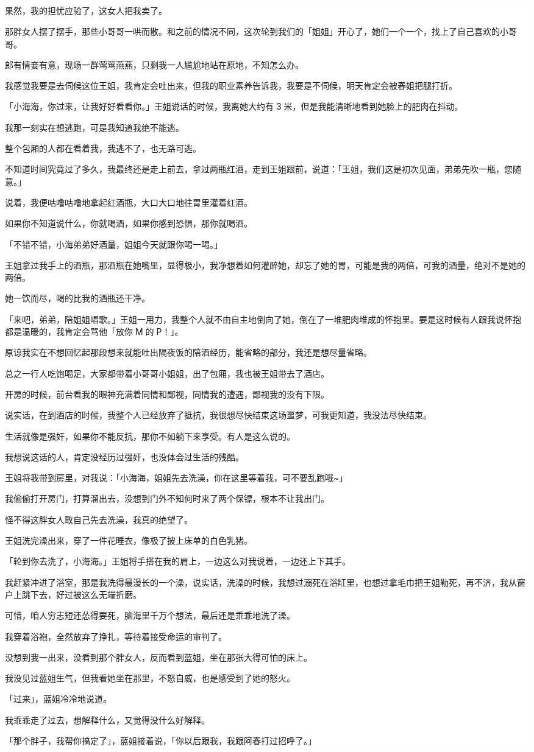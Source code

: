 果然，我的担忧应验了，这女人把我卖了。

那胖女人摆了摆手，那些小哥哥一哄而散。和之前的情况不同，这次轮到我们的「姐姐」开心了，她们一个一个，找上了自己喜欢的小哥哥。

郎有情妾有意，现场一群莺莺燕燕，只剩我一人尴尬地站在原地，不知怎么办。

我感觉我要是去伺候这位王姐，我肯定会吐出来，但我的职业素养告诉我，我要是不伺候，明天肯定会被春姐把腿打折。

「小海海，你过来，让我好好看看你。」王姐说话的时候，我离她大约有 3 米，但是我能清晰地看到她脸上的肥肉在抖动。

我那一刻实在想逃跑，可是我知道我绝不能逃。

整个包厢的人都在看着我，我逃不了，也无路可逃。

不知道时间究竟过了多久，我最终还是走上前去，拿过两瓶红酒，走到王姐跟前，说道：「王姐，我们这是初次见面，弟弟先吹一瓶，您随意。」

说着，我便咕噜咕噜地拿起红酒瓶，大口大口地往胃里灌着红酒。

如果你不知道说什么，你就喝酒，如果你感到恐惧，那你就喝酒。

「不错不错，小海弟弟好酒量，姐姐今天就跟你喝一喝。」

王姐拿过我手上的酒瓶，那酒瓶在她嘴里，显得极小，我净想着如何灌醉她，却忘了她的胃，可能是我的两倍，可我的酒量，绝对不是她的两倍。

她一饮而尽，喝的比我的酒瓶还干净。

「来吧，弟弟，陪姐姐唱歌。」王姐一用力，我整个人就不由自主地倒向了她，倒在了一堆肥肉堆成的怀抱里。要是这时候有人跟我说怀抱都是温暖的，我肯定会骂他「放你 M 的 P！」。

原谅我实在不想回忆起那段想来就能吐出隔夜饭的陪酒经历，能省略的部分，我还是想尽量省略。

总之一行人吃饱喝足，大家都带着小哥哥小姐姐，出了包厢，我也被王姐带去了酒店。

开房的时候，前台看我的眼神充满着同情和鄙视，同情我的遭遇，鄙视我的没有下限。

说实话，在到酒店的时候，我整个人已经放弃了抵抗，我很想尽快结束这场噩梦，可我更知道，我没法尽快结束。

生活就像是强奸，如果你不能反抗，那你不如躺下来享受。有人是这么说的。

我想说这话的人，肯定没经历过强奸，也没体会过生活的残酷。

王姐将我带到房里，对我说：「小海海，姐姐先去洗澡，你在这里等着我，可不要乱跑哦~」

我偷偷打开房门，打算溜出去，没想到门外不知何时来了两个保镖，根本不让我出门。

怪不得这胖女人敢自己先去洗澡，我真的绝望了。

王姐洗完澡出来，穿了一件花睡衣，像极了披上床单的白色乳猪。

「轮到你去洗了，小海海。」王姐将手搭在我的肩上，一边这么对我说着，一边还上下其手。

我赶紧冲进了浴室，那是我洗得最漫长的一个澡，说实话，洗澡的时候，我想过溺死在浴缸里，也想过拿毛巾把王姐勒死，再不济，我从窗户上跳下去，好过被这么无端折磨。

可惜，咱人穷志短还怂得要死，脑海里千万个想法，最后还是乖乖地洗了澡。

我穿着浴袍，全然放弃了挣扎，等待着接受命运的审判了。

没想到我一出来，没看到那个胖女人，反而看到蓝姐，坐在那张大得可怕的床上。

我没见过蓝姐生气，但我看她坐在那里，不怒自威，也是感受到了她的怒火。

「过来」，蓝姐冷冷地说道。

我乖乖走了过去，想解释什么，又觉得没什么好解释。

「那个胖子，我帮你搞定了」，蓝姐接着说，「你以后跟我，我跟阿春打过招呼了。」

